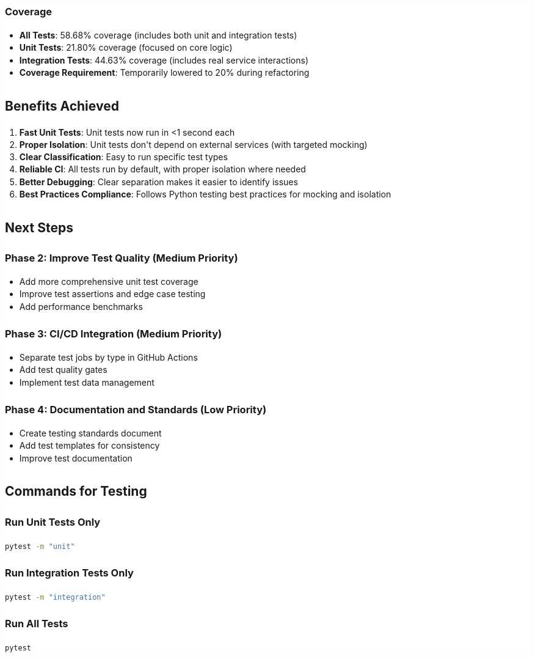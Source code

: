 ### Coverage
- **All Tests**: 58.68% coverage (includes both unit and integration tests)
- **Unit Tests**: 21.80% coverage (focused on core logic)
- **Integration Tests**: 44.63% coverage (includes real service interactions)
- **Coverage Requirement**: Temporarily lowered to 20% during refactoring

## Benefits Achieved

1. **Fast Unit Tests**: Unit tests now run in <1 second each
2. **Proper Isolation**: Unit tests don't depend on external services (with targeted mocking)
3. **Clear Classification**: Easy to run specific test types
4. **Reliable CI**: All tests run by default, with proper isolation where needed
5. **Better Debugging**: Clear separation makes it easier to identify issues
6. **Best Practices Compliance**: Follows Python testing best practices for mocking and isolation

## Next Steps

### Phase 2: Improve Test Quality (Medium Priority)
- Add more comprehensive unit test coverage
- Improve test assertions and edge case testing
- Add performance benchmarks

### Phase 3: CI/CD Integration (Medium Priority)
- Separate test jobs by type in GitHub Actions
- Add test quality gates
- Implement test data management

### Phase 4: Documentation and Standards (Low Priority)
- Create testing standards document
- Add test templates for consistency
- Improve test documentation

## Commands for Testing

### Run Unit Tests Only
```bash
pytest -m "unit"
```

### Run Integration Tests Only
```bash
pytest -m "integration"
```

### Run All Tests
```bash
pytest
```
